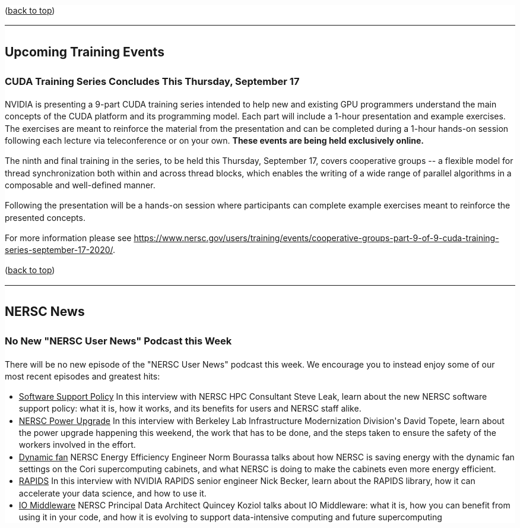 ([back to top](#top))

---
## Upcoming Training Events  <a name="section5"/></a> ##

### CUDA Training Series Concludes This Thursday, September 17 <a name="cudatrain"/></a> 

NVIDIA is presenting a 9-part CUDA training series intended to help new and 
existing GPU programmers understand the main concepts of the CUDA platform and 
its programming model. Each part will include a 1-hour presentation and example 
exercises. The exercises are meant to reinforce the material from the 
presentation and can be completed during a 1-hour hands-on session following 
each lecture via teleconference or on your own. **These events are being held 
exclusively online.**

The ninth and final training in the series, to be held this Thursday, September 
17, covers cooperative groups -- a flexible model for thread synchronization 
both within and across thread blocks, which enables the writing of a wide range 
of parallel algorithms in a composable and well-defined manner.

Following the presentation will be a hands-on session where participants can 
complete example exercises meant to reinforce the presented concepts. 

For more information please see 
<https://www.nersc.gov/users/training/events/cooperative-groups-part-9-of-9-cuda-training-series-september-17-2020/>.

([back to top](#top))

---
## NERSC News  <a name="section6"/></a> ##

### No New "NERSC User News" Podcast this Week <a name="nopodcast"/></a> 

There will be no new episode of the "NERSC User News" podcast this week.
We encourage you to instead enjoy some 
of our most recent episodes and greatest hits:

- [Software Support Policy](https://anchor.fm/nersc-news/episodes/NERSC-Software-Support-Policy-Steve-Leak-Interview-ehu6bg)
In this interview with NERSC HPC Consultant Steve Leak, learn about the new
NERSC software support policy: what it is, how it works, and its benefits for
users and NERSC staff alike.
- [NERSC Power Upgrade](https://anchor.fm/nersc-news/episodes/NERSC-Power-Upgrade-David-Topete-Interview-egc35v)
In this interview with Berkeley Lab Infrastructure Modernization Division's 
David Topete, learn about the power upgrade happening this weekend, the work 
that has to be done, and the steps taken to ensure the safety of the workers 
involved in the effort.
- [Dynamic fan](https://anchor.fm/nersc-news/episodes/Dynamic-Fan-Norm-Bourassa-Interview-ef4bkp)
NERSC Energy Efficiency Engineer Norm Bourassa talks about how NERSC is saving
energy with the dynamic fan settings on the Cori supercomputing cabinets, and
what NERSC is doing to make the cabinets even more energy efficient.
- [RAPIDS](https://anchor.fm/nersc-news/episodes/The-RAPIDS-Library-Nick-Becker-Interview-eb0h5a)
In this interview with NVIDIA RAPIDS senior engineer Nick Becker, 
learn about the RAPIDS library, how it can accelerate your data 
science, and how to use it.
- [IO Middleware](https://anchor.fm/nersc-news/episodes/IO-Middleware-Quincey-Koziol-Interview-eaf5r3/a-a1c7plt)
NERSC Principal Data Architect Quincey Koziol talks about IO Middleware:
what it is, how you can benefit from using it in your code, and how it is 
evolving to support data-intensive computing and future supercomputing 
